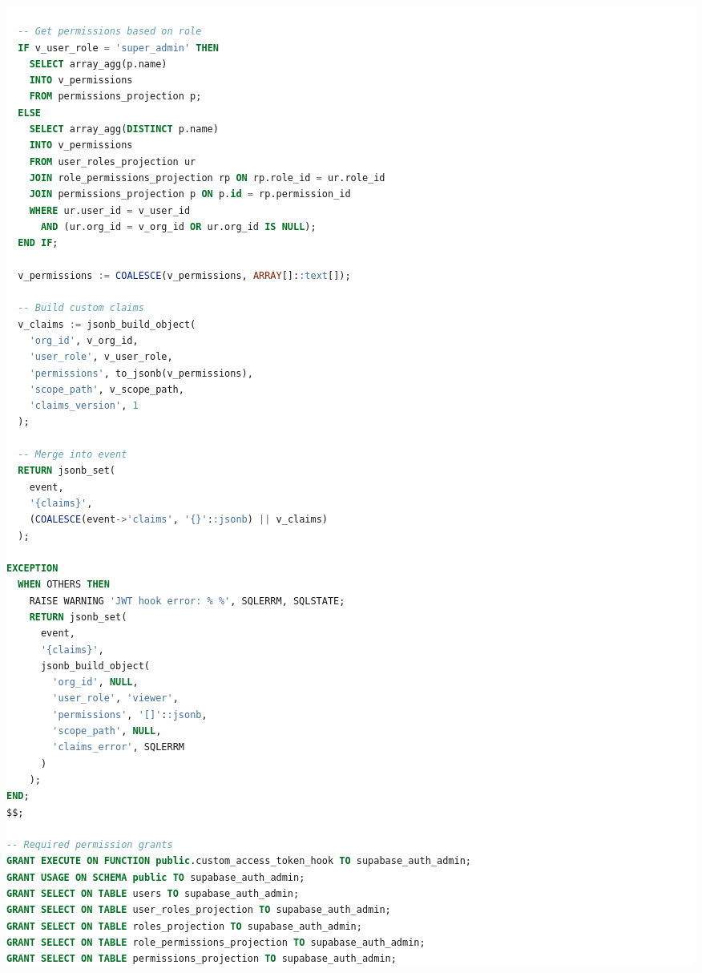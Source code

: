 ```sql

  -- Get permissions based on role
  IF v_user_role = 'super_admin' THEN
    SELECT array_agg(p.name)
    INTO v_permissions
    FROM permissions_projection p;
  ELSE
    SELECT array_agg(DISTINCT p.name)
    INTO v_permissions
    FROM user_roles_projection ur
    JOIN role_permissions_projection rp ON rp.role_id = ur.role_id
    JOIN permissions_projection p ON p.id = rp.permission_id
    WHERE ur.user_id = v_user_id
      AND (ur.org_id = v_org_id OR ur.org_id IS NULL);
  END IF;

  v_permissions := COALESCE(v_permissions, ARRAY[]::text[]);

  -- Build custom claims
  v_claims := jsonb_build_object(
    'org_id', v_org_id,
    'user_role', v_user_role,
    'permissions', to_jsonb(v_permissions),
    'scope_path', v_scope_path,
    'claims_version', 1
  );

  -- Merge into event
  RETURN jsonb_set(
    event,
    '{claims}',
    (COALESCE(event->'claims', '{}'::jsonb) || v_claims)
  );

EXCEPTION
  WHEN OTHERS THEN
    RAISE WARNING 'JWT hook error: % %', SQLERRM, SQLSTATE;
    RETURN jsonb_set(
      event,
      '{claims}',
      jsonb_build_object(
        'org_id', NULL,
        'user_role', 'viewer',
        'permissions', '[]'::jsonb,
        'scope_path', NULL,
        'claims_error', SQLERRM
      )
    );
END;
$$;

-- Required permission grants
GRANT EXECUTE ON FUNCTION public.custom_access_token_hook TO supabase_auth_admin;
GRANT USAGE ON SCHEMA public TO supabase_auth_admin;
GRANT SELECT ON TABLE users TO supabase_auth_admin;
GRANT SELECT ON TABLE user_roles_projection TO supabase_auth_admin;
GRANT SELECT ON TABLE roles_projection TO supabase_auth_admin;
GRANT SELECT ON TABLE role_permissions_projection TO supabase_auth_admin;
GRANT SELECT ON TABLE permissions_projection TO supabase_auth_admin;
```
